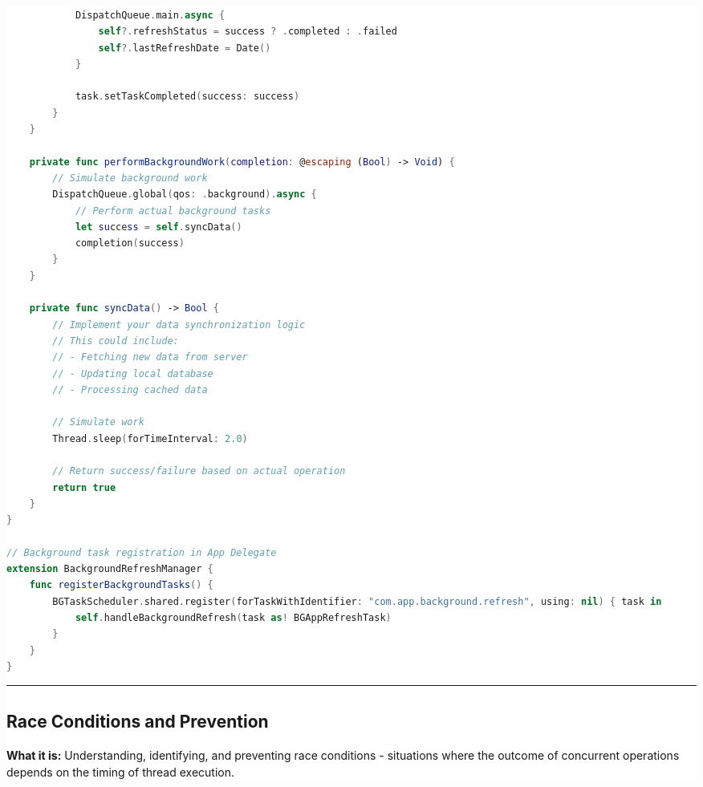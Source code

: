 ```swift
            DispatchQueue.main.async {
                self?.refreshStatus = success ? .completed : .failed
                self?.lastRefreshDate = Date()
            }
            
            task.setTaskCompleted(success: success)
        }
    }
    
    private func performBackgroundWork(completion: @escaping (Bool) -> Void) {
        // Simulate background work
        DispatchQueue.global(qos: .background).async {
            // Perform actual background tasks
            let success = self.syncData()
            completion(success)
        }
    }
    
    private func syncData() -> Bool {
        // Implement your data synchronization logic
        // This could include:
        // - Fetching new data from server
        // - Updating local database
        // - Processing cached data
        
        // Simulate work
        Thread.sleep(forTimeInterval: 2.0)
        
        // Return success/failure based on actual operation
        return true
    }
}

// Background task registration in App Delegate
extension BackgroundRefreshManager {
    func registerBackgroundTasks() {
        BGTaskScheduler.shared.register(forTaskWithIdentifier: "com.app.background.refresh", using: nil) { task in
            self.handleBackgroundRefresh(task as! BGAppRefreshTask)
        }
    }
}
```

---

## Race Conditions and Prevention

**What it is:** Understanding, identifying, and preventing race conditions - situations where the outcome of concurrent operations depends on the timing of thread execution.
